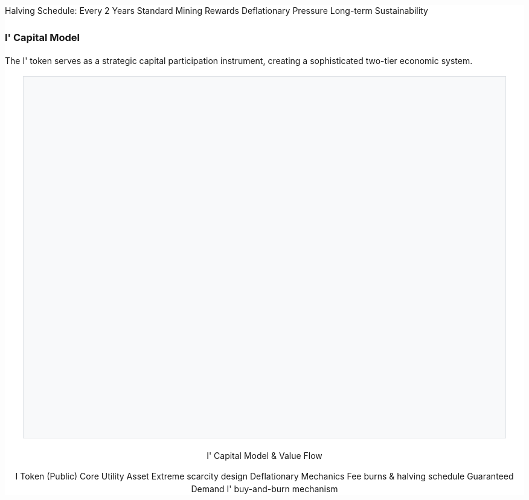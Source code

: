  
  <path d="M 100 380 Q 250 360 400 390 Q 550 400 700 420" stroke="#4caf50" stroke-width="3" fill="none"/>
  
  
  <rect x="100" y="390" width="600" height="60" fill="#fff" stroke="#333" stroke-width="1" rx="5"/>
  <text x="400" y="410" text-anchor="middle" font-family="Arial, sans-serif" font-size="12" font-weight="bold" fill="#333">Halving Schedule: Every 2 Years</text>
  <text x="250" y="430" text-anchor="middle" font-family="Arial, sans-serif" font-size="10" fill="#666">Standard Mining Rewards</text>
  <text x="400" y="430" text-anchor="middle" font-family="Arial, sans-serif" font-size="10" fill="#666">Deflationary Pressure</text>
  <text x="550" y="430" text-anchor="middle" font-family="Arial, sans-serif" font-size="10" fill="#666">Long-term Sustainability</text>
</svg>

</div>

### I' Capital Model

The I' token serves as a strategic capital participation instrument, creating a sophisticated two-tier economic system.

<div align="center">

<svg width="800" height="600" xmlns="http://www.w3.org/2000/svg">
  
  <rect width="800" height="600" fill="#f8f9fa" stroke="#dee2e6" stroke-width="2"/>
  
  
  <text x="400" y="30" text-anchor="middle" font-family="Arial, sans-serif" font-size="18" font-weight="bold" fill="#212529">I' Capital Model & Value Flow</text>
  
  
  <rect x="50" y="60" width="300" height="200" fill="#e8f5e8" stroke="#4caf50" stroke-width="2" rx="10"/>
  <text x="200" y="85" text-anchor="middle" font-family="Arial, sans-serif" font-size="16" font-weight="bold" fill="#4caf50">I Token (Public)</text>
  
  <rect x="80" y="100" width="240" height="40" fill="#fff" stroke="#4caf50" stroke-width="1" rx="5"/>
  <text x="200" y="115" text-anchor="middle" font-family="Arial, sans-serif" font-size="11" font-weight="bold" fill="#333">Core Utility Asset</text>
  <text x="200" y="130" text-anchor="middle" font-family="Arial, sans-serif" font-size="10" fill="#666">Extreme scarcity design</text>
  
  <rect x="80" y="150" width="240" height="40" fill="#fff" stroke="#4caf50" stroke-width="1" rx="5"/>
  <text x="200" y="165" text-anchor="middle" font-family="Arial, sans-serif" font-size="11" font-weight="bold" fill="#333">Deflationary Mechanics</text>
  <text x="200" y="180" text-anchor="middle" font-family="Arial, sans-serif" font-size="10" fill="#666">Fee burns & halving schedule</text>
  
  <rect x="80" y="200" width="240" height="40" fill="#fff" stroke="#4caf50" stroke-width="1" rx="5"/>
  <text x="200" y="215" text-anchor="middle" font-family="Arial, sans-serif" font-size="11" font-weight="bold" fill="#333">Guaranteed Demand</text>
  <text x="200" y="230" text-anchor="middle" font-family="Arial, sans-serif" font-size="10" fill="#666">I' buy-and-burn mechanism</text>
  
  